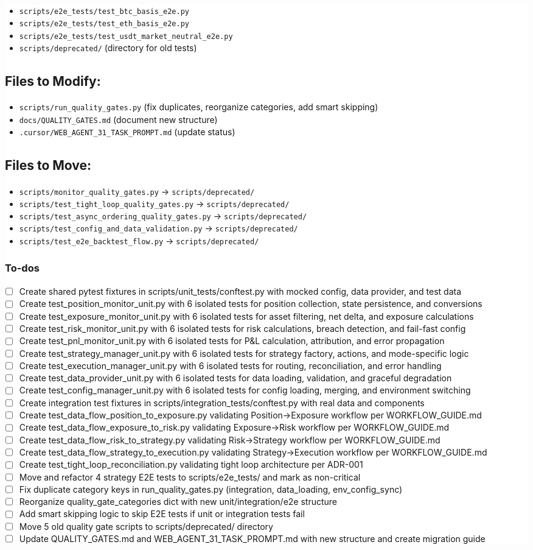 - `scripts/e2e_tests/test_btc_basis_e2e.py`
- `scripts/e2e_tests/test_eth_basis_e2e.py`
- `scripts/e2e_tests/test_usdt_market_neutral_e2e.py`
- `scripts/deprecated/` (directory for old tests)

## Files to Modify:

- `scripts/run_quality_gates.py` (fix duplicates, reorganize categories, add smart skipping)
- `docs/QUALITY_GATES.md` (document new structure)
- `.cursor/WEB_AGENT_31_TASK_PROMPT.md` (update status)

## Files to Move:

- `scripts/monitor_quality_gates.py` → `scripts/deprecated/`
- `scripts/test_tight_loop_quality_gates.py` → `scripts/deprecated/`
- `scripts/test_async_ordering_quality_gates.py` → `scripts/deprecated/`
- `scripts/test_config_and_data_validation.py` → `scripts/deprecated/`
- `scripts/test_e2e_backtest_flow.py` → `scripts/deprecated/`

### To-dos

- [ ] Create shared pytest fixtures in scripts/unit_tests/conftest.py with mocked config, data provider, and test data
- [ ] Create test_position_monitor_unit.py with 6 isolated tests for position collection, state persistence, and conversions
- [ ] Create test_exposure_monitor_unit.py with 6 isolated tests for asset filtering, net delta, and exposure calculations
- [ ] Create test_risk_monitor_unit.py with 6 isolated tests for risk calculations, breach detection, and fail-fast config
- [ ] Create test_pnl_monitor_unit.py with 6 isolated tests for P&L calculation, attribution, and error propagation
- [ ] Create test_strategy_manager_unit.py with 6 isolated tests for strategy factory, actions, and mode-specific logic
- [ ] Create test_execution_manager_unit.py with 6 isolated tests for routing, reconciliation, and error handling
- [ ] Create test_data_provider_unit.py with 6 isolated tests for data loading, validation, and graceful degradation
- [ ] Create test_config_manager_unit.py with 6 isolated tests for config loading, merging, and environment switching
- [ ] Create integration test fixtures in scripts/integration_tests/conftest.py with real data and components
- [ ] Create test_data_flow_position_to_exposure.py validating Position→Exposure workflow per WORKFLOW_GUIDE.md
- [ ] Create test_data_flow_exposure_to_risk.py validating Exposure→Risk workflow per WORKFLOW_GUIDE.md
- [ ] Create test_data_flow_risk_to_strategy.py validating Risk→Strategy workflow per WORKFLOW_GUIDE.md
- [ ] Create test_data_flow_strategy_to_execution.py validating Strategy→Execution workflow per WORKFLOW_GUIDE.md
- [ ] Create test_tight_loop_reconciliation.py validating tight loop architecture per ADR-001
- [ ] Move and refactor 4 strategy E2E tests to scripts/e2e_tests/ and mark as non-critical
- [ ] Fix duplicate category keys in run_quality_gates.py (integration, data_loading, env_config_sync)
- [ ] Reorganize quality_gate_categories dict with new unit/integration/e2e structure
- [ ] Add smart skipping logic to skip E2E tests if unit or integration tests fail
- [ ] Move 5 old quality gate scripts to scripts/deprecated/ directory
- [ ] Update QUALITY_GATES.md and WEB_AGENT_31_TASK_PROMPT.md with new structure and create migration guide